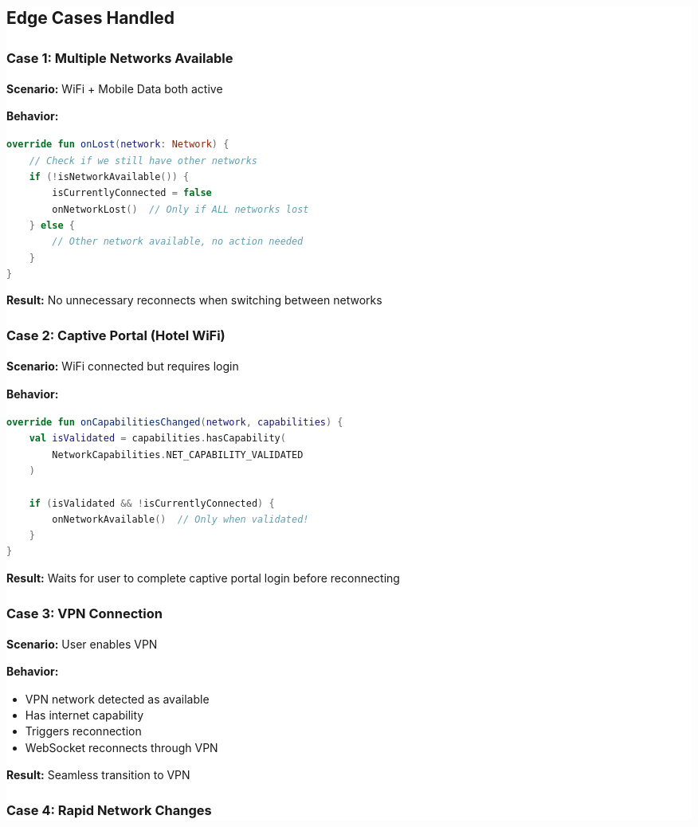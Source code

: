 ## Edge Cases Handled

### Case 1: Multiple Networks Available

**Scenario:** WiFi + Mobile Data both active

**Behavior:**
```kotlin
override fun onLost(network: Network) {
    // Check if we still have other networks
    if (!isNetworkAvailable()) {
        isCurrentlyConnected = false
        onNetworkLost()  // Only if ALL networks lost
    } else {
        // Other network available, no action needed
    }
}
```

**Result:** No unnecessary reconnects when switching between networks

### Case 2: Captive Portal (Hotel WiFi)

**Scenario:** WiFi connected but requires login

**Behavior:**
```kotlin
override fun onCapabilitiesChanged(network, capabilities) {
    val isValidated = capabilities.hasCapability(
        NetworkCapabilities.NET_CAPABILITY_VALIDATED
    )
    
    if (isValidated && !isCurrentlyConnected) {
        onNetworkAvailable()  // Only when validated!
    }
}
```

**Result:** Waits for user to complete captive portal login before reconnecting

### Case 3: VPN Connection

**Scenario:** User enables VPN

**Behavior:**
- VPN network detected as available
- Has internet capability
- Triggers reconnection
- WebSocket reconnects through VPN

**Result:** Seamless transition to VPN

### Case 4: Rapid Network Changes
